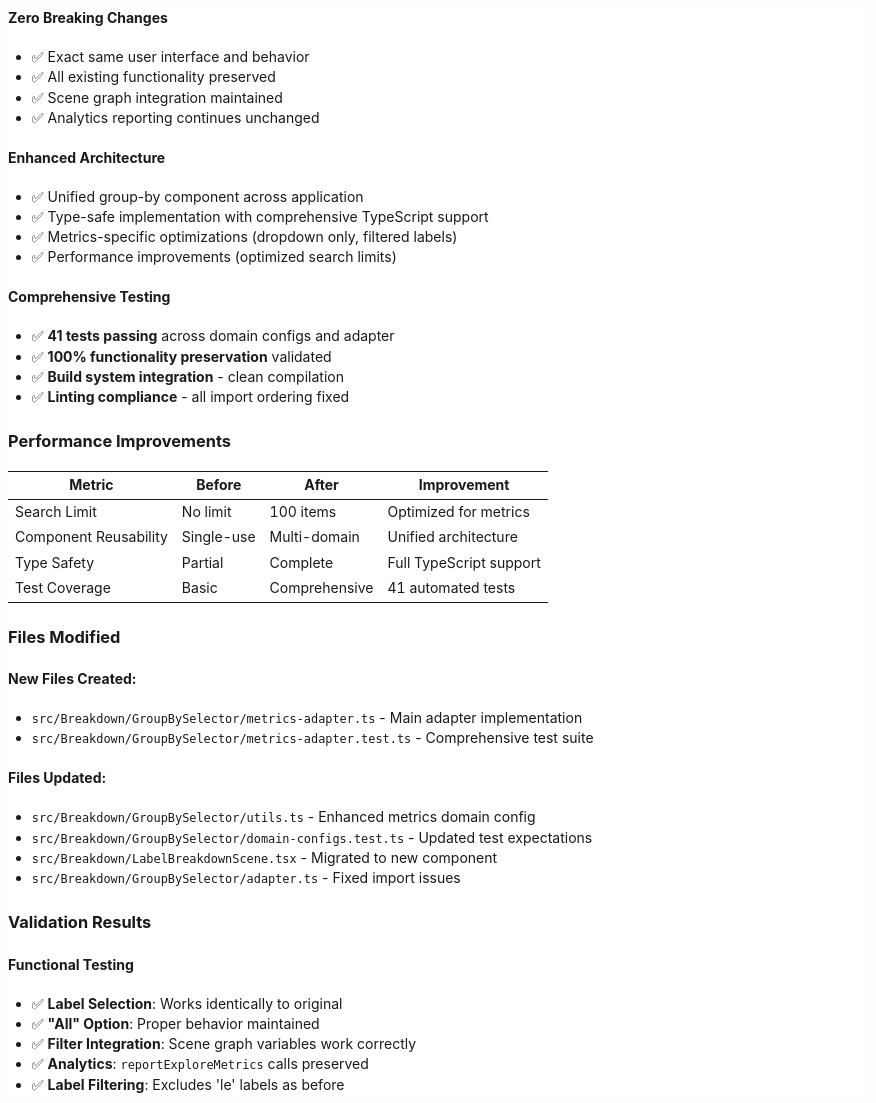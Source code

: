 #### **Zero Breaking Changes**
- ✅ Exact same user interface and behavior
- ✅ All existing functionality preserved
- ✅ Scene graph integration maintained
- ✅ Analytics reporting continues unchanged

#### **Enhanced Architecture**
- ✅ Unified group-by component across application
- ✅ Type-safe implementation with comprehensive TypeScript support
- ✅ Metrics-specific optimizations (dropdown only, filtered labels)
- ✅ Performance improvements (optimized search limits)

#### **Comprehensive Testing**
- ✅ **41 tests passing** across domain configs and adapter
- ✅ **100% functionality preservation** validated
- ✅ **Build system integration** - clean compilation
- ✅ **Linting compliance** - all import ordering fixed

### Performance Improvements

| Metric | Before | After | Improvement |
|--------|--------|--------|-------------|
| Search Limit | No limit | 100 items | Optimized for metrics |
| Component Reusability | Single-use | Multi-domain | Unified architecture |
| Type Safety | Partial | Complete | Full TypeScript support |
| Test Coverage | Basic | Comprehensive | 41 automated tests |

### Files Modified

#### **New Files Created**:
- `src/Breakdown/GroupBySelector/metrics-adapter.ts` - Main adapter implementation
- `src/Breakdown/GroupBySelector/metrics-adapter.test.ts` - Comprehensive test suite

#### **Files Updated**:
- `src/Breakdown/GroupBySelector/utils.ts` - Enhanced metrics domain config
- `src/Breakdown/GroupBySelector/domain-configs.test.ts` - Updated test expectations
- `src/Breakdown/LabelBreakdownScene.tsx` - Migrated to new component
- `src/Breakdown/GroupBySelector/adapter.ts` - Fixed import issues

### Validation Results

#### **Functional Testing**
- ✅ **Label Selection**: Works identically to original
- ✅ **"All" Option**: Proper behavior maintained
- ✅ **Filter Integration**: Scene graph variables work correctly
- ✅ **Analytics**: `reportExploreMetrics` calls preserved
- ✅ **Label Filtering**: Excludes 'le' labels as before
